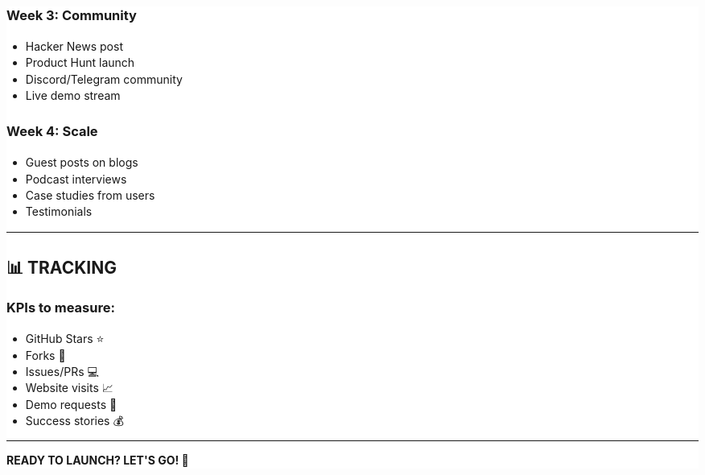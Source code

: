 ### Week 3: Community
- Hacker News post
- Product Hunt launch
- Discord/Telegram community
- Live demo stream

### Week 4: Scale
- Guest posts on blogs
- Podcast interviews
- Case studies from users
- Testimonials

---

## 📊 TRACKING

### KPIs to measure:
- GitHub Stars ⭐️
- Forks 🍴
- Issues/PRs 💻
- Website visits 📈
- Demo requests 📧
- Success stories 💰

---

**READY TO LAUNCH? LET'S GO! 🚀**
